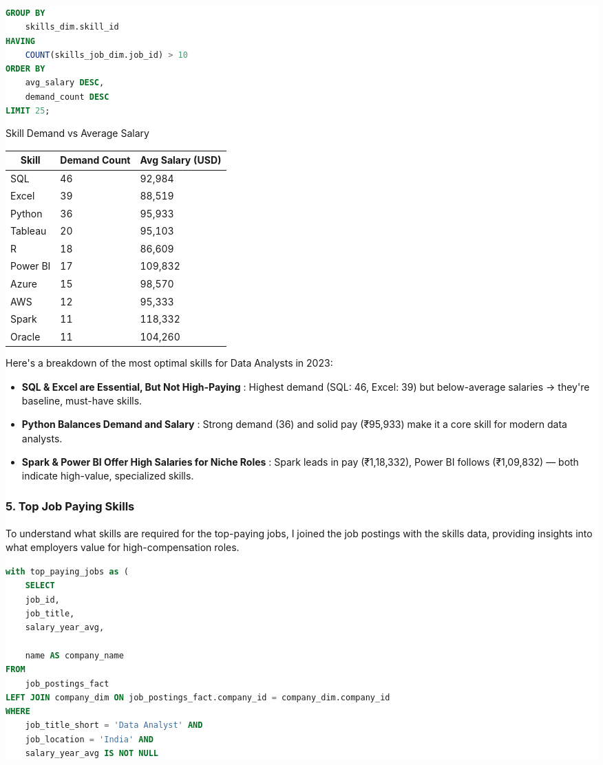 ```sql
GROUP BY
    skills_dim.skill_id
HAVING
    COUNT(skills_job_dim.job_id) > 10
ORDER BY
    avg_salary DESC,
    demand_count DESC
LIMIT 25;
```



Skill Demand vs Average Salary

| Skill     | Demand Count | Avg Salary (USD) |
|-----------|---------------|------------------|
| SQL       | 46            | 92,984           |
| Excel     | 39            | 88,519           |
| Python    | 36            | 95,933           |
| Tableau   | 20            | 95,103           |
| R         | 18            | 86,609           |
| Power BI  | 17            | 109,832          |
| Azure     | 15            | 98,570           |
| AWS       | 12            | 95,333           |
| Spark     | 11            | 118,332          |
| Oracle    | 11            | 104,260          |


 Here's a breakdown of the most optimal skills for Data Analysts in 2023:
 - **SQL & Excel are Essential, But Not High-Paying** :
Highest demand (SQL: 46, Excel: 39) but below-average salaries → they're baseline, must-have skills.

- **Python Balances Demand and Salary** :
Strong demand (36) and solid pay (₹95,933) make it a core skill for modern data analysts.

- **Spark & Power BI Offer High Salaries for Niche Roles** :
Spark leads in pay (₹1,18,332), Power BI follows (₹1,09,832) — both indicate high-value, specialized skills.


### 5. Top Job Paying Skills
To understand what skills are required for the top-paying jobs, I joined the job postings with the skills data, providing insights into what employers value for high-compensation roles.

```sql
with top_paying_jobs as (
    SELECT	
	job_id,
	job_title,
	salary_year_avg,

    name AS company_name
FROM
    job_postings_fact
LEFT JOIN company_dim ON job_postings_fact.company_id = company_dim.company_id
WHERE
    job_title_short = 'Data Analyst' AND 
    job_location = 'India' AND 
    salary_year_avg IS NOT NULL
```